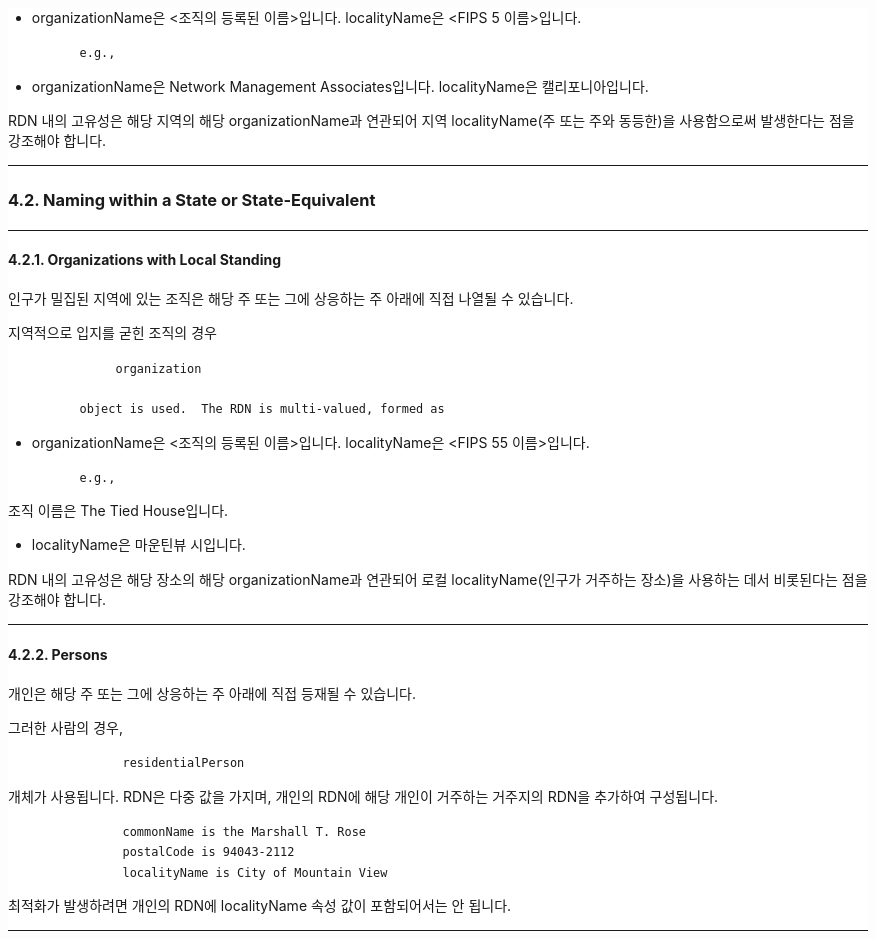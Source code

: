 - organizationName은 <조직의 등록된 이름\>입니다. localityName은 <FIPS 5 이름\>입니다.

```text
          e.g.,
```

- organizationName은 Network Management Associates입니다. localityName은 캘리포니아입니다.

RDN 내의 고유성은 해당 지역의 해당 organizationName과 연관되어 지역 localityName\(주 또는 주와 동등한\)을 사용함으로써 발생한다는 점을 강조해야 합니다.

---
### **4.2.  Naming within a State or State-Equivalent**
---
#### **4.2.1.  Organizations with Local Standing**

인구가 밀집된 지역에 있는 조직은 해당 주 또는 그에 상응하는 주 아래에 직접 나열될 수 있습니다.

지역적으로 입지를 굳힌 조직의 경우

```text
               organization

          object is used.  The RDN is multi-valued, formed as
```

- organizationName은 <조직의 등록된 이름\>입니다. localityName은 <FIPS 55 이름\>입니다.

```text
          e.g.,
```

조직 이름은 The Tied House입니다.

- localityName은 마운틴뷰 시입니다.

RDN 내의 고유성은 해당 장소의 해당 organizationName과 연관되어 로컬 localityName\(인구가 거주하는 장소\)을 사용하는 데서 비롯된다는 점을 강조해야 합니다.

---
#### **4.2.2.  Persons**

개인은 해당 주 또는 그에 상응하는 주 아래에 직접 등재될 수 있습니다.

그러한 사람의 경우,

```text
                residentialPerson
```

개체가 사용됩니다. RDN은 다중 값을 가지며, 개인의 RDN에 해당 개인이 거주하는 거주지의 RDN을 추가하여 구성됩니다.

```text
                commonName is the Marshall T. Rose
                postalCode is 94043-2112
                localityName is City of Mountain View
```

최적화가 발생하려면 개인의 RDN에 localityName 속성 값이 포함되어서는 안 됩니다.

---